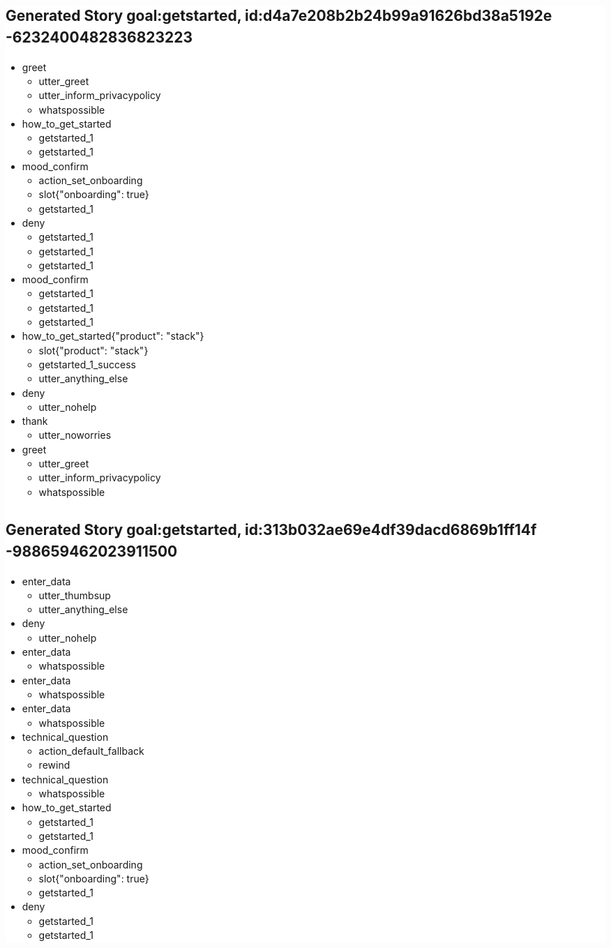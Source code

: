 ## Generated Story goal:getstarted, id:d4a7e208b2b24b99a91626bd38a5192e -6232400482836823223
* greet
    - utter_greet
    - utter_inform_privacypolicy
    - whatspossible
* how_to_get_started
    - getstarted_1
    - getstarted_1
* mood_confirm
    - action_set_onboarding
    - slot{"onboarding": true}
    - getstarted_1
* deny
    - getstarted_1
    - getstarted_1
    - getstarted_1
* mood_confirm
    - getstarted_1
    - getstarted_1
    - getstarted_1
* how_to_get_started{"product": "stack"}
    - slot{"product": "stack"}
    - getstarted_1_success
    - utter_anything_else
* deny
    - utter_nohelp
* thank
    - utter_noworries
* greet
    - utter_greet
    - utter_inform_privacypolicy
    - whatspossible

## Generated Story goal:getstarted, id:313b032ae69e4df39dacd6869b1ff14f -988659462023911500
* enter_data
    - utter_thumbsup
    - utter_anything_else
* deny
    - utter_nohelp
* enter_data
    - whatspossible
* enter_data
    - whatspossible
* enter_data
    - whatspossible
* technical_question
    - action_default_fallback
    - rewind
* technical_question
    - whatspossible
* how_to_get_started
    - getstarted_1
    - getstarted_1
* mood_confirm
    - action_set_onboarding
    - slot{"onboarding": true}
    - getstarted_1
* deny
    - getstarted_1
    - getstarted_1